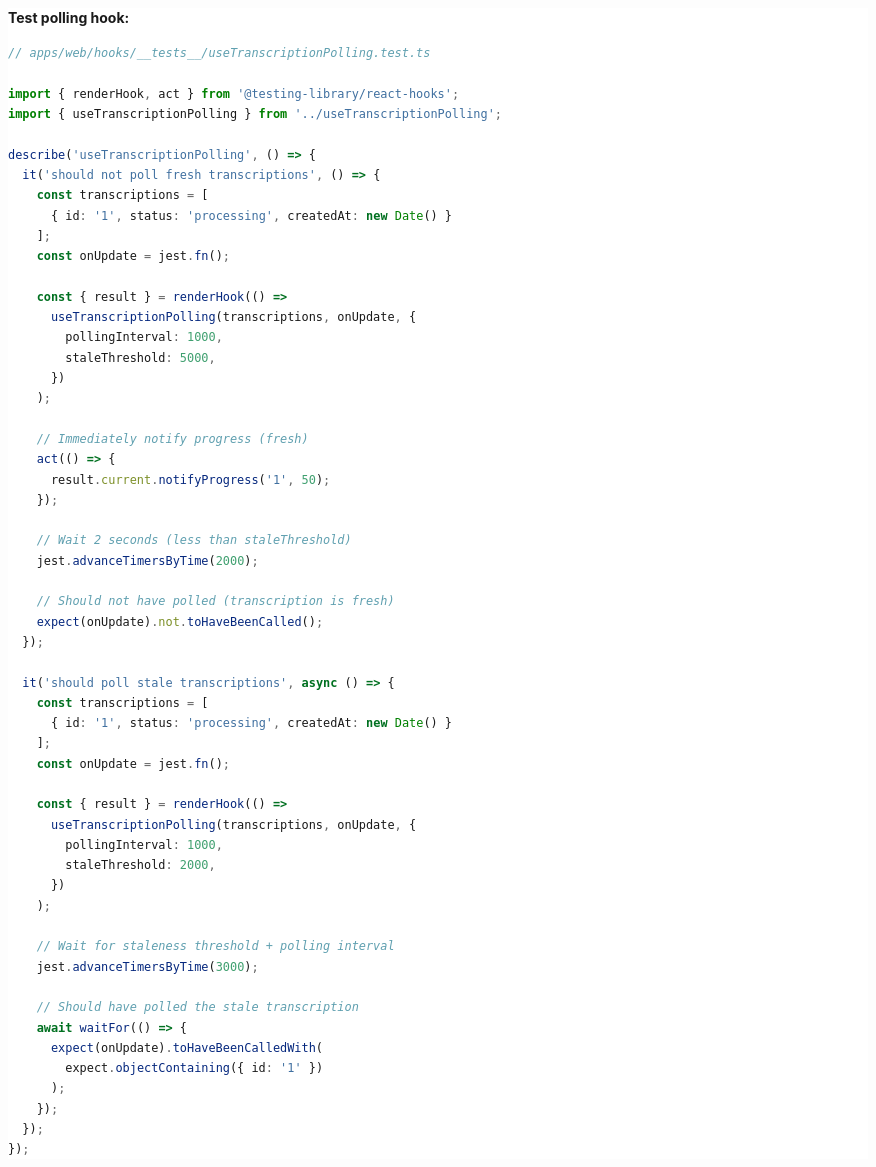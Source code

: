 **Test polling hook:**

```typescript
// apps/web/hooks/__tests__/useTranscriptionPolling.test.ts

import { renderHook, act } from '@testing-library/react-hooks';
import { useTranscriptionPolling } from '../useTranscriptionPolling';

describe('useTranscriptionPolling', () => {
  it('should not poll fresh transcriptions', () => {
    const transcriptions = [
      { id: '1', status: 'processing', createdAt: new Date() }
    ];
    const onUpdate = jest.fn();

    const { result } = renderHook(() =>
      useTranscriptionPolling(transcriptions, onUpdate, {
        pollingInterval: 1000,
        staleThreshold: 5000,
      })
    );

    // Immediately notify progress (fresh)
    act(() => {
      result.current.notifyProgress('1', 50);
    });

    // Wait 2 seconds (less than staleThreshold)
    jest.advanceTimersByTime(2000);

    // Should not have polled (transcription is fresh)
    expect(onUpdate).not.toHaveBeenCalled();
  });

  it('should poll stale transcriptions', async () => {
    const transcriptions = [
      { id: '1', status: 'processing', createdAt: new Date() }
    ];
    const onUpdate = jest.fn();

    const { result } = renderHook(() =>
      useTranscriptionPolling(transcriptions, onUpdate, {
        pollingInterval: 1000,
        staleThreshold: 2000,
      })
    );

    // Wait for staleness threshold + polling interval
    jest.advanceTimersByTime(3000);

    // Should have polled the stale transcription
    await waitFor(() => {
      expect(onUpdate).toHaveBeenCalledWith(
        expect.objectContaining({ id: '1' })
      );
    });
  });
});
```
